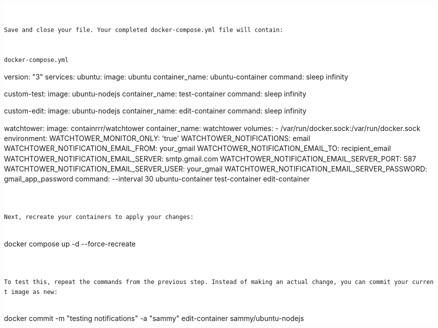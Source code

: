 ```


Save and close your file. Your completed docker-compose.yml file will contain:


docker-compose.yml
```
version: "3"
services:
  ubuntu:
    image: ubuntu
    container_name: ubuntu-container
    command: sleep infinity

  custom-test:
    image: ubuntu-nodejs
    container_name: test-container
    command: sleep infinity

  custom-edit:
    image: ubuntu-nodejs
    container_name: edit-container
    command: sleep infinity

  watchtower:
    image: containrrr/watchtower
    container_name: watchtower
    volumes:
      - /var/run/docker.sock:/var/run/docker.sock
    environment:
      WATCHTOWER_MONITOR_ONLY: 'true'
      WATCHTOWER_NOTIFICATIONS: email
      WATCHTOWER_NOTIFICATION_EMAIL_FROM: your_gmail
      WATCHTOWER_NOTIFICATION_EMAIL_TO: recipient_email
      WATCHTOWER_NOTIFICATION_EMAIL_SERVER: smtp.gmail.com
      WATCHTOWER_NOTIFICATION_EMAIL_SERVER_PORT: 587
      WATCHTOWER_NOTIFICATION_EMAIL_SERVER_USER: your_gmail
      WATCHTOWER_NOTIFICATION_EMAIL_SERVER_PASSWORD: gmail_app_password
    command: --interval 30 ubuntu-container test-container edit-container

```


Next, recreate your containers to apply your changes:


```
docker compose up -d --force-recreate


```


To test this, repeat the commands from the previous step. Instead of making an actual change, you can commit your current image as new:


```
docker commit -m "testing notifications" -a "sammy" edit-container sammy/ubuntu-nodejs
